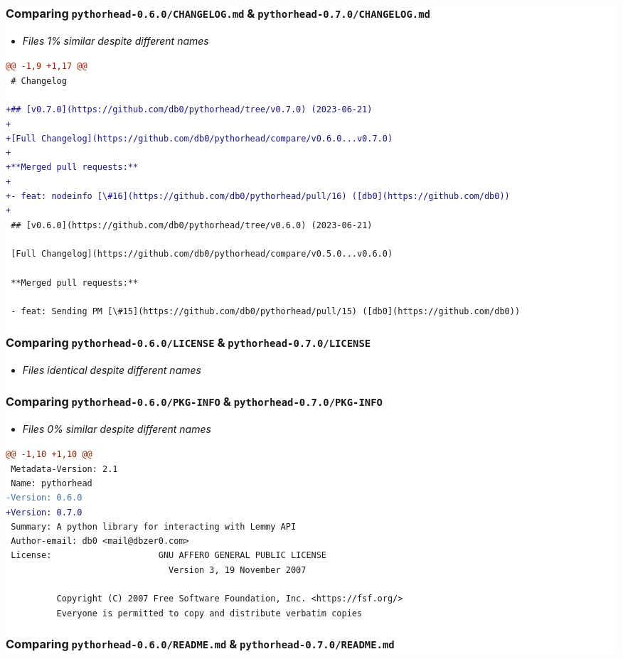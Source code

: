 ### Comparing `pythorhead-0.6.0/CHANGELOG.md` & `pythorhead-0.7.0/CHANGELOG.md`

 * *Files 1% similar despite different names*

```diff
@@ -1,9 +1,17 @@
 # Changelog
 
+## [v0.7.0](https://github.com/db0/pythorhead/tree/v0.7.0) (2023-06-21)
+
+[Full Changelog](https://github.com/db0/pythorhead/compare/v0.6.0...v0.7.0)
+
+**Merged pull requests:**
+
+- feat: nodeinfo [\#16](https://github.com/db0/pythorhead/pull/16) ([db0](https://github.com/db0))
+
 ## [v0.6.0](https://github.com/db0/pythorhead/tree/v0.6.0) (2023-06-21)
 
 [Full Changelog](https://github.com/db0/pythorhead/compare/v0.5.0...v0.6.0)
 
 **Merged pull requests:**
 
 - feat: Sending PM [\#15](https://github.com/db0/pythorhead/pull/15) ([db0](https://github.com/db0))
```

### Comparing `pythorhead-0.6.0/LICENSE` & `pythorhead-0.7.0/LICENSE`

 * *Files identical despite different names*

### Comparing `pythorhead-0.6.0/PKG-INFO` & `pythorhead-0.7.0/PKG-INFO`

 * *Files 0% similar despite different names*

```diff
@@ -1,10 +1,10 @@
 Metadata-Version: 2.1
 Name: pythorhead
-Version: 0.6.0
+Version: 0.7.0
 Summary: A python library for interacting with Lemmy API
 Author-email: db0 <mail@dbzer0.com>
 License:                     GNU AFFERO GENERAL PUBLIC LICENSE
                                Version 3, 19 November 2007
         
          Copyright (C) 2007 Free Software Foundation, Inc. <https://fsf.org/>
          Everyone is permitted to copy and distribute verbatim copies
```

### Comparing `pythorhead-0.6.0/README.md` & `pythorhead-0.7.0/README.md`
